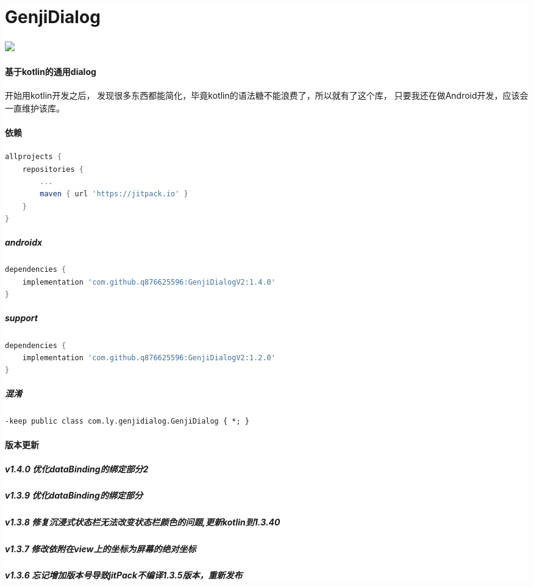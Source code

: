 # GenjiDialog


[![](https://jitpack.io/v/q876625596/GenjiDialogV2.svg)](https://jitpack.io/#q876625596/GenjiDialogV2)

#### 基于kotlin的通用dialog

开始用kotlin开发之后，
发现很多东西都能简化，毕竟kotlin的语法糖不能浪费了，所以就有了这个库，
只要我还在做Android开发，应该会一直维护该库。

#### 依赖

``` groovy
allprojects {
    repositories {
        ...
        maven { url 'https://jitpack.io' }
    }
}
```

##### androidx
``` groovy
dependencies {
    implementation 'com.github.q876625596:GenjiDialogV2:1.4.0'
}
```

##### support
``` groovy
dependencies {
    implementation 'com.github.q876625596:GenjiDialogV2:1.2.0'
}
```


##### 混淆
```
-keep public class com.ly.genjidialog.GenjiDialog { *; }
```

#### 版本更新

##### v1.4.0   优化dataBinding的绑定部分2

##### v1.3.9   优化dataBinding的绑定部分

##### v1.3.8   修复沉浸式状态栏无法改变状态栏颜色的问题,更新kotlin到1.3.40

##### v1.3.7   修改依附在view上的坐标为屏幕的绝对坐标

##### v1.3.6   忘记增加版本号导致jitPack不编译1.3.5版本，重新发布
